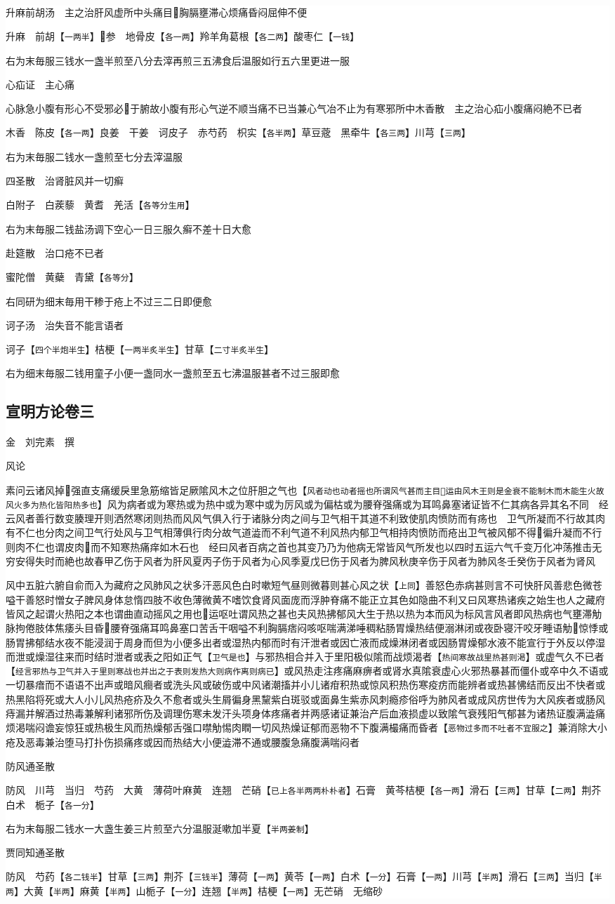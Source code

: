 升麻前胡汤　主之治肝风虚所中头痛目胸膈壅滞心烦痛昏闷屈伸不便  

升麻　前胡【`一两半`】参　地骨皮【`各一两`】羚羊角葛根【`各二两`】酸枣仁【`一钱`】  

右为末毎服三钱水一盏半煎至八分去滓再煎三五沸食后温服如行五六里更进一服  

心疝证　主心痛  

心脉急小腹有形心不受邪必于腑故小腹有形心气逆不顺当痛不已当兼心气冶不止为有寒邪所中木香散　主之治心疝小腹痛闷絶不已者  

木香　陈皮【`各一两`】良姜　干姜　诃皮子　赤芍药　枳实【`各半两`】草豆蔲　黑牵牛【`各三两`】川芎【`三两`】  

右为末毎服二钱水一盏煎至七分去滓温服  

四圣散　治肾脏风并一切癣  

白附子　白蒺藜　黄耆　羌活【`各等分生用`】  

右为末毎服二钱盐汤调下空心一日三服久癣不差十日大愈  

赴筵散　治口疮不已者  

蜜陀僧　黄蘗　青黛【`各等分`】  

右同研为细末毎用干糁于疮上不过三二日即便愈  

诃子汤　治失音不能言语者  

诃子【`四个半炮半生`】桔梗【`一两半炙半生`】甘草【`二寸半炙半生`】  

右为细末毎服二钱用童子小便一盏同水一盏煎至五七沸温服甚者不过三服即愈  

## 宣明方论卷三  

金　刘完素　撰  

风论  

素问云诸风掉强直支痛缓戾里急筋缩皆足厥隂风木之位肝胆之气也【`风者动也动者摇也所谓风气甚而主目运由风木王则是金衰不能制木而木能生火故风火多为热化皆阳热多也`】风为病者或为寒热或为热中或为寒中或为厉风或为偏枯或为腰脊强痛或为耳鸣鼻塞诸证皆不仁其病各异其名不同　经云风者善行数变腠理开则洒然寒闭则热而风风气俱入行于诸脉分肉之间与卫气相干其道不利致使肌肉愤防而有疡也　卫气所凝而不行故其肉有不仁也分肉之间卫气行处风与卫气相薄俱行肉分故气道澁而不利气道不利风热内郁卫气相持肉愤防而疮出卫气被风郁不得徧升凝而不行则肉不仁也谓皮肉而不知寒热痛痒如木石也　经曰风者百病之首也其变乃乃为他病无常皆风气所发也以四时五运六气千变万化冲荡推击无穷安得失时而絶也故春甲乙伤于风者为肝风夏丙子伤于风者为心风季夏戊巳伤于风者为脾风秋庚辛伤于风者为肺风冬壬癸伤于风者为肾风  

风中五脏六腑自俞而入为藏府之风肺风之状多汗恶风色白时嗽短气昼则微暮则甚心风之状【`上同`】善怒色赤病甚则言不可快肝风善悲色微苍嗌干善怒时憎女子脾风身体怠惰四肢不收色薄微黄不嗜饮食肾风面庞而浮肿脊痛不能正立其色如隐曲不利又曰风寒热诸疾之始生也人之藏府皆风之起谓火热阳之本也谓曲直动摇风之用也运呕吐谓风热之甚也夫风热拂郁风大生于热以热为本而风为标风言风者即风热病也气壅滞觔脉拘倦肢体焦痿头目昏腰脊强痛耳鸣鼻塞口苦舌干咽嗌不利胸膈痞闷咳呕喘满涕唾稠粘肠胃燥热结便溺淋闭或夜卧寝汗咬牙睡语觔惊悸或肠胃拂郁结水夜不能浸润于周身而但为小便多出者或湿热内郁而时有汗泄者或因亡液而成燥淋闭者或因肠胃燥郁水液不能宣行于外反以停湿而泄或燥湿往来而时结时泄者或表之阳如正气【`卫气是也`】与邪热相合并入于里阳极似隂而战烦渴者【`热间寒故战里热甚则渇`】或虚气久不已者【`经言邪热与卫气并入于里则寒战也并出之于表则发热大则病作离则病已`】或风热走注疼痛麻痹者或肾水真隂衰虚心火邪热暴甚而僵仆或卒中久不语或一切暴瘖而不语语不出声或暗风癎者或洗头风或破伤或中风诸潮搐并小儿诸疳积热或惊风积热伤寒疫疠而能辨者或热甚怫结而反出不快者或热黑陷将死或大人小儿风热疮疥及久不愈者或头生屑徧身黑黧紫白斑驳或面鼻生紫赤风刺瘾疹俗呼为肺风者或成风疠世传为大风疾者或肠风痔漏并解酒过热毒兼解利诸邪所伤及调理伤寒未发汗头项身体疼痛者并两感诸证兼治产后血液损虚以致隂气衰残阳气郁甚为诸热证腹满澁痛烦渇喘闷谵妄惊狂或热极生风而热燥郁舌强口噤觔惕肉瞤一切风热燥证郁而恶物不下腹满樶痛而昏者【`恶物过多而不吐者不宜服之`】兼消除大小疮及恶毒兼治堕马打扑伤损痛疼或因而热结大小便澁滞不通或腰腹急痛腹满喘闷者  

防风通圣散  

防风　川芎　当归　芍药　大黄　薄荷叶麻黄　连翘　芒硝【`已上各半两两朴朴者`】石膏　黄芩桔梗【`各一两`】滑石【`三两`】甘草【`二两`】荆芥　白术　栀子【`各一分`】  

右为末每服二钱水一大盏生姜三片煎至六分温服涎嗽加半夏【`半两姜制`】  

贾同知通圣散  

防风　芍药【`各二钱半`】甘草【`三两`】荆芥【`三钱半`】薄荷【`一两`】黄苓【`一两`】白术【`一分`】石膏【`一两`】川芎【`半两`】滑石【`三两`】当归【`半两`】大黄【`半两`】麻黄【`半两`】山栀子【`一分`】连翘【`半两`】桔梗【`一两`】无芒硝　无缩砂  
